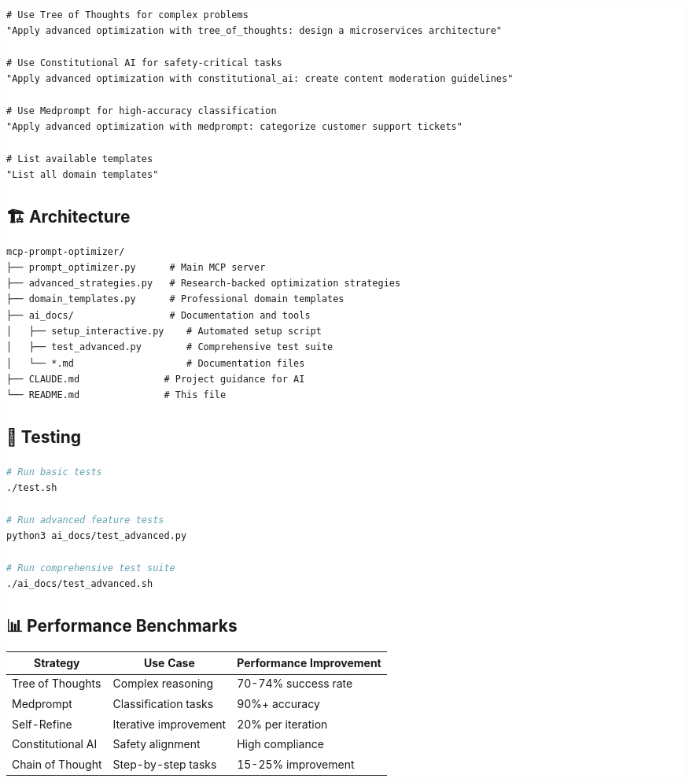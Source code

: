 ```plaintext
# Use Tree of Thoughts for complex problems
"Apply advanced optimization with tree_of_thoughts: design a microservices architecture"

# Use Constitutional AI for safety-critical tasks
"Apply advanced optimization with constitutional_ai: create content moderation guidelines"

# Use Medprompt for high-accuracy classification
"Apply advanced optimization with medprompt: categorize customer support tickets"

# List available templates
"List all domain templates"
```

## 🏗️ Architecture

```
mcp-prompt-optimizer/
├── prompt_optimizer.py      # Main MCP server
├── advanced_strategies.py   # Research-backed optimization strategies
├── domain_templates.py      # Professional domain templates
├── ai_docs/                 # Documentation and tools
│   ├── setup_interactive.py    # Automated setup script
│   ├── test_advanced.py        # Comprehensive test suite
│   └── *.md                    # Documentation files
├── CLAUDE.md               # Project guidance for AI
└── README.md               # This file
```

## 🧪 Testing

```bash
# Run basic tests
./test.sh

# Run advanced feature tests
python3 ai_docs/test_advanced.py

# Run comprehensive test suite
./ai_docs/test_advanced.sh
```

## 📊 Performance Benchmarks

| Strategy          | Use Case              | Performance Improvement |
| ----------------- | --------------------- | ----------------------- |
| Tree of Thoughts  | Complex reasoning     | 70-74% success rate     |
| Medprompt         | Classification tasks  | 90%+ accuracy           |
| Self-Refine       | Iterative improvement | 20% per iteration       |
| Constitutional AI | Safety alignment      | High compliance         |
| Chain of Thought  | Step-by-step tasks    | 15-25% improvement      |

